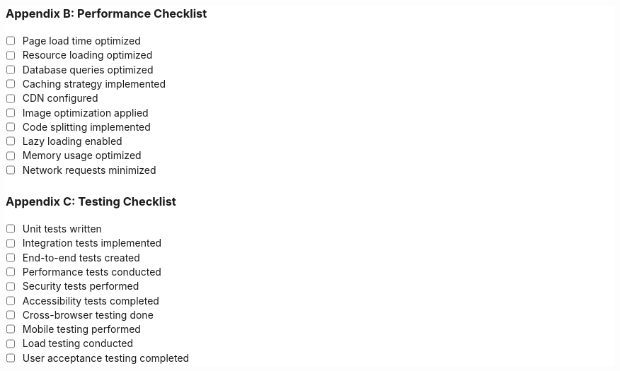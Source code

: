 ### Appendix B: Performance Checklist
- [ ] Page load time optimized
- [ ] Resource loading optimized
- [ ] Database queries optimized
- [ ] Caching strategy implemented
- [ ] CDN configured
- [ ] Image optimization applied
- [ ] Code splitting implemented
- [ ] Lazy loading enabled
- [ ] Memory usage optimized
- [ ] Network requests minimized

### Appendix C: Testing Checklist
- [ ] Unit tests written
- [ ] Integration tests implemented
- [ ] End-to-end tests created
- [ ] Performance tests conducted
- [ ] Security tests performed
- [ ] Accessibility tests completed
- [ ] Cross-browser testing done
- [ ] Mobile testing performed
- [ ] Load testing conducted
- [ ] User acceptance testing completed
